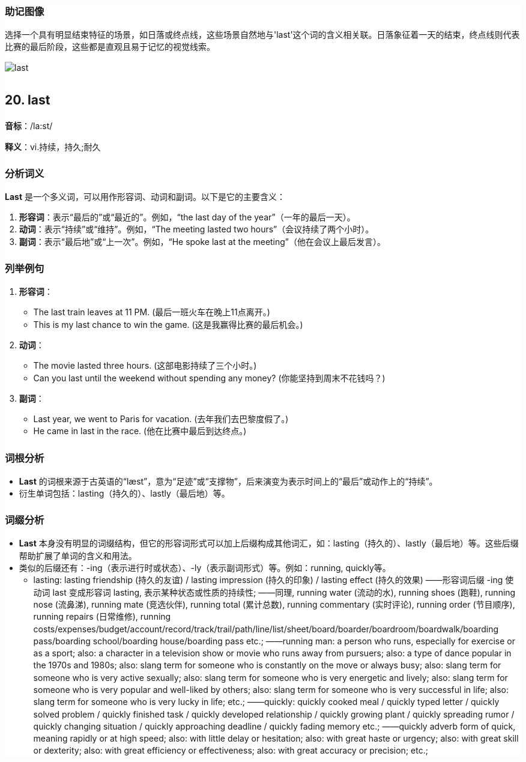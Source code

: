 ### 助记图像

选择一个具有明显结束特征的场景，如日落或终点线，这些场景自然地与'last'这个词的含义相关联。日落象征着一天的结束，终点线则代表比赛的最后阶段，这些都是直观且易于记忆的视觉线索。

![last](/imgs/cet4/l/last.jpg)

## 20. last

**音标**：/la:st/

**释义**：vi.持续，持久;耐久

### 分析词义

**Last** 是一个多义词，可以用作形容词、动词和副词。以下是它的主要含义：

1. **形容词**：表示“最后的”或“最近的”。例如，“the last day of the year”（一年的最后一天）。
2. **动词**：表示“持续”或“维持”。例如，“The meeting lasted two hours”（会议持续了两个小时）。
3. **副词**：表示“最后地”或“上一次”。例如，“He spoke last at the meeting”（他在会议上最后发言）。

### 列举例句

1. **形容词**：
   - The last train leaves at 11 PM. (最后一班火车在晚上11点离开。)
   - This is my last chance to win the game. (这是我赢得比赛的最后机会。)
   
2. **动词**：
   - The movie lasted three hours. (这部电影持续了三个小时。)
   - Can you last until the weekend without spending any money? (你能坚持到周末不花钱吗？)
   
3. **副词**：
   - Last year, we went to Paris for vacation. (去年我们去巴黎度假了。)
   - He came in last in the race. (他在比赛中最后到达终点。)

### 词根分析

- **Last** 的词根来源于古英语的“læst”，意为“足迹”或“支撑物”，后来演变为表示时间上的“最后”或动作上的“持续”。
- 衍生单词包括：lasting（持久的）、lastly（最后地）等。

### 词缀分析

- **Last** 本身没有明显的词缀结构，但它的形容词形式可以加上后缀构成其他词汇，如：lasting（持久的）、lastly（最后地）等。这些后缀帮助扩展了单词的含义和用法。
- 类似的后缀还有：-ing（表示进行时或状态）、-ly（表示副词形式）等。例如：running, quickly等。
    - lasting: lasting friendship (持久的友谊) / lasting impression (持久的印象) / lasting effect (持久的效果)  ——形容词后缀 -ing 使动词 last 变成形容词 lasting, 表示某种状态或性质的持续性;  ——同理, running water (流动的水), running shoes (跑鞋), running nose (流鼻涕), running mate (竞选伙伴), running total (累计总数), running commentary (实时评论), running order (节目顺序), running repairs (日常维修), running costs/expenses/budget/account/record/track/trail/path/line/list/sheet/board/boarder/boardroom/boardwalk/boarding pass/boarding school/boarding house/boarding pass etc.;  ——running man: a person who runs, especially for exercise or as a sport; also: a character in a television show or movie who runs away from pursuers; also: a type of dance popular in the 1970s and 1980s; also: slang term for someone who is constantly on the move or always busy; also: slang term for someone who is very active sexually; also: slang term for someone who is very energetic and lively; also: slang term for someone who is very popular and well-liked by others; also: slang term for someone who is very successful in life; also: slang term for someone who is very lucky in life; etc.;  ——quickly: quickly cooked meal / quickly typed letter / quickly solved problem / quickly finished task / quickly developed relationship / quickly growing plant / quickly spreading rumor / quickly changing situation / quickly approaching deadline / quickly fading memory etc.;  ——quickly adverb form of quick, meaning rapidly or at high speed; also: with little delay or hesitation; also: with great haste or urgency; also: with great skill or dexterity; also: with great efficiency or effectiveness; also: with great accuracy or precision; etc.;
